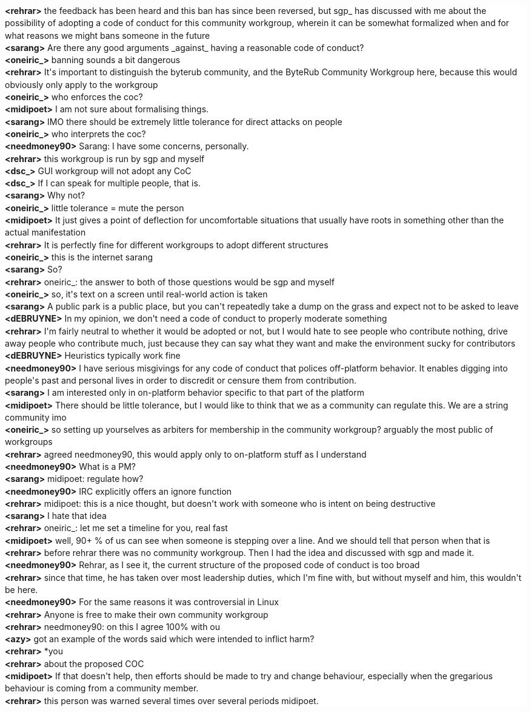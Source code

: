 **\<rehrar>** the feedback has been heard and this ban has since been reversed, but sgp\_ has discussed with me about the possibility of adopting a code of conduct for this community workgroup, wherein it can be somewhat formalized when and for what reasons we might bans someone in the future  
**\<sarang>** Are there any good arguments \_against\_ having a reasonable code of conduct?  
**\<oneiric\_>** banning sounds a bit dangerous  
**\<rehrar>** It's important to distinguish the byterub community, and the ByteRub Community Workgroup here, because this would obviously only apply to the workgroup  
**\<oneiric\_>** who enforces the coc?  
**\<midipoet>** I am not sure about formalising things.  
**\<sarang>** IMO there should be extremely little tolerance for direct attacks on people  
**\<oneiric\_>** who interprets the coc?  
**\<needmoney90>** Sarang: I have some concerns, personally.  
**\<rehrar>** this workgroup is run by sgp and myself  
**\<dsc\_>** GUI workgroup will not adopt any CoC  
**\<dsc\_>** If I can speak for multiple people, that is.  
**\<sarang>** Why not?  
**\<oneiric\_>** little tolerance = mute the person  
**\<midipoet>** It just gives a point of deflection for uncomfortable situations that usually have roots in something other than the actual manifestation  
**\<rehrar>** It is perfectly fine for different workgroups to adopt different structures  
**\<oneiric\_>** this is the internet sarang  
**\<sarang>** So?  
**\<rehrar>** oneiric\_: the answer to both of those questions would be sgp and myself  
**\<oneiric\_>** so, it's text on a screen until real-world action is taken  
**\<sarang>** A public park is a public place, but you can't repeatedly take a dump on the grass and expect not to be asked to leave  
**\<dEBRUYNE>** In my opinion, we don't need a code of conduct to properly moderate something  
**\<rehrar>** I'm fairly neutral to whether it would be adopted or not, but I would hate to see people who contribute nothing, drive away people who contribute much, just because they can say what they want and make the environment sucky for contributors  
**\<dEBRUYNE>** Heuristics typically work fine  
**\<needmoney90>** I have serious misgivings for any code of conduct that polices off-platform behavior. It enables digging into people's past and personal lives in order to discredit or censure them from contribution.  
**\<sarang>** I am interested only in on-platform behavior specific to that part of the platform  
**\<midipoet>** There should be little tolerance, but I would like to think that we as a community can regulate this. We are a string community imo  
**\<oneiric\_>** so setting up yourselves as arbiters for membership in the community workgroup? arguably the most public of workgroups  
**\<rehrar>** agreed needmoney90, this would apply only to on-platform stuff as I understand  
**\<needmoney90>** What is a PM?  
**\<sarang>** midipoet: regulate how?  
**\<needmoney90>** IRC explicitly offers an ignore function  
**\<rehrar>** midipoet: this is a nice thought, but doesn't work with someone who is intent on being destructive  
**\<sarang>** I hate that idea  
**\<rehrar>** oneiric\_: let me set a timeline for you, real fast  
**\<midipoet>** well, 90+ % of us can see when someone is stepping over a line. And we should tell that person when that is  
**\<rehrar>** before rehrar there was no community workgroup. Then I had the idea and discussed with sgp and made it.  
**\<needmoney90>** Rehrar, as I see it, the current structure of the proposed code of conduct is too broad  
**\<rehrar>** since that time, he has taken over most leadership duties, which I'm fine with, but without myself and him, this wouldn't be here.  
**\<needmoney90>** For the same reasons it was controversial in Linux  
**\<rehrar>** Anyone is free to make their own community workgroup  
**\<rehrar>** needmoney90: on this I agree 100% with ou  
**\<azy>** got an example of the words said which were intended to inflict harm?  
**\<rehrar>** \*you  
**\<rehrar>** about the proposed COC  
**\<midipoet>** If that doesn't help, then efforts should be made to try and change behaviour, especially when the gregarious behaviour is coming from a community member.  
**\<rehrar>** this person was warned several times over several periods midipoet.  
